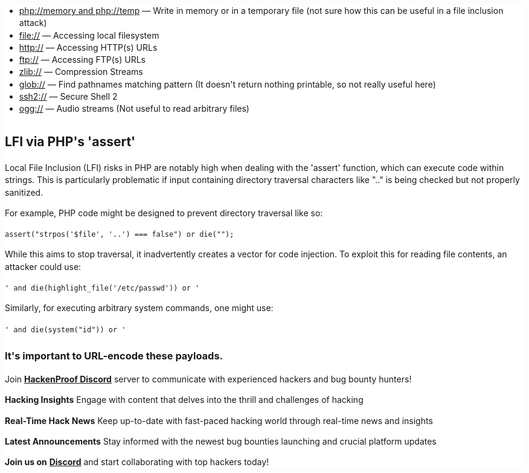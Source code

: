 * [php://memory and php://temp](https://www.php.net/manual/en/wrappers.php.php#wrappers.php.memory) — Write in memory or in a temporary file (not sure how this can be useful in a file inclusion attack)
* [file://](https://www.php.net/manual/en/wrappers.file.php) — Accessing local filesystem
* [http://](https://www.php.net/manual/en/wrappers.http.php) — Accessing HTTP(s) URLs
* [ftp://](https://www.php.net/manual/en/wrappers.ftp.php) — Accessing FTP(s) URLs
* [zlib://](https://www.php.net/manual/en/wrappers.compression.php) — Compression Streams
* [glob://](https://www.php.net/manual/en/wrappers.glob.php) — Find pathnames matching pattern (It doesn't return nothing printable, so not really useful here)
* [ssh2://](https://www.php.net/manual/en/wrappers.ssh2.php) — Secure Shell 2
* [ogg://](https://www.php.net/manual/en/wrappers.audio.php) — Audio streams (Not useful to read arbitrary files)

## LFI via PHP's 'assert' <a href="#lfi-via-phps-assert" id="lfi-via-phps-assert"></a>

Local File Inclusion (LFI) risks in PHP are notably high when dealing with the 'assert' function, which can execute code within strings. This is particularly problematic if input containing directory traversal characters like ".." is being checked but not properly sanitized.

For example, PHP code might be designed to prevent directory traversal like so:



```
assert("strpos('$file', '..') === false") or die("");
```

While this aims to stop traversal, it inadvertently creates a vector for code injection. To exploit this for reading file contents, an attacker could use:



```
' and die(highlight_file('/etc/passwd')) or '
```

Similarly, for executing arbitrary system commands, one might use:



```
' and die(system("id")) or '
```

### It's important to **URL-encode these payloads**.

Join [**HackenProof Discord**](https://discord.com/invite/N3FrSbmwdy) server to communicate with experienced hackers and bug bounty hunters!

**Hacking Insights** Engage with content that delves into the thrill and challenges of hacking

**Real-Time Hack News** Keep up-to-date with fast-paced hacking world through real-time news and insights

**Latest Announcements** Stay informed with the newest bug bounties launching and crucial platform updates

**Join us on** [**Discord**](https://discord.com/invite/N3FrSbmwdy) and start collaborating with top hackers today!
